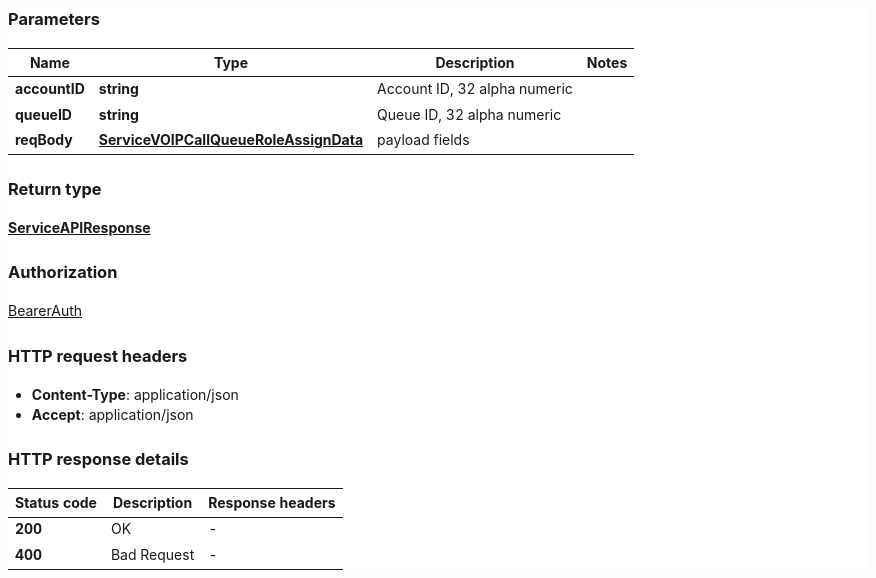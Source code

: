 ### Parameters


| Name | Type | Description  | Notes |
|------------- | ------------- | ------------- | -------------|
| **accountID** | **string**| Account ID, 32 alpha numeric | |
| **queueID** | **string**| Queue ID, 32 alpha numeric | |
| **reqBody** | [**ServiceVOIPCallQueueRoleAssignData**](ServiceVOIPCallQueueRoleAssignData.md)| payload fields | |

### Return type

[**ServiceAPIResponse**](ServiceAPIResponse.md)

### Authorization

[BearerAuth](../README.md#BearerAuth)

### HTTP request headers

- **Content-Type**: application/json
- **Accept**: application/json


### HTTP response details
| Status code | Description | Response headers |
|-------------|-------------|------------------|
| **200** | OK |  -  |
| **400** | Bad Request |  -  |

